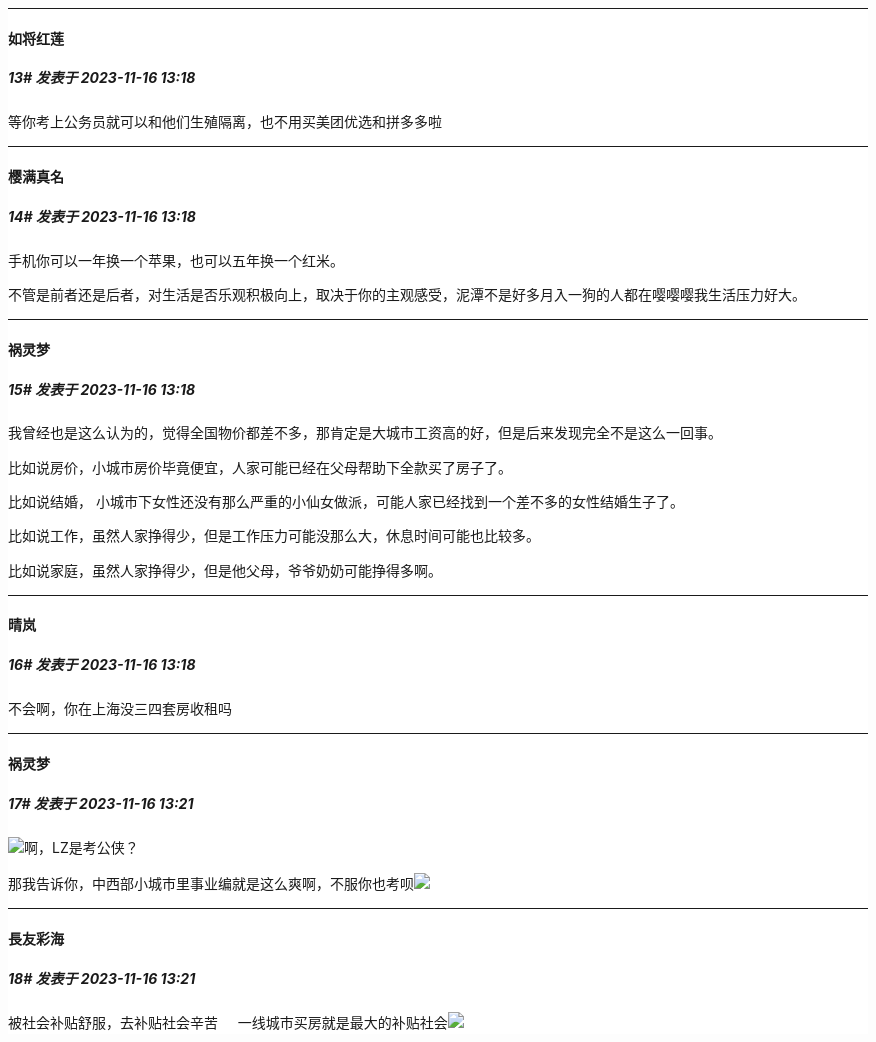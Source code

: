 *****

####  如将红莲  
##### 13#       发表于 2023-11-16 13:18

等你考上公务员就可以和他们生殖隔离，也不用买美团优选和拼多多啦

*****

####  樱满真名  
##### 14#       发表于 2023-11-16 13:18

手机你可以一年换一个苹果，也可以五年换一个红米。

不管是前者还是后者，对生活是否乐观积极向上，取决于你的主观感受，泥潭不是好多月入一狗的人都在嘤嘤嘤我生活压力好大。

*****

####  祸灵梦  
##### 15#       发表于 2023-11-16 13:18

我曾经也是这么认为的，觉得全国物价都差不多，那肯定是大城市工资高的好，但是后来发现完全不是这么一回事。

比如说房价，小城市房价毕竟便宜，人家可能已经在父母帮助下全款买了房子了。

比如说结婚， 小城市下女性还没有那么严重的小仙女做派，可能人家已经找到一个差不多的女性结婚生子了。

比如说工作，虽然人家挣得少，但是工作压力可能没那么大，休息时间可能也比较多。

比如说家庭，虽然人家挣得少，但是他父母，爷爷奶奶可能挣得多啊。

*****

####  晴岚  
##### 16#       发表于 2023-11-16 13:18

不会啊，你在上海没三四套房收租吗

*****

####  祸灵梦  
##### 17#       发表于 2023-11-16 13:21

<img src="https://static.saraba1st.com/image/smiley/face2017/047.png" referrerpolicy="no-referrer">啊，LZ是考公侠？

那我告诉你，中西部小城市里事业编就是这么爽啊，不服你也考呗<img src="https://static.saraba1st.com/image/smiley/face2017/254.png" referrerpolicy="no-referrer">

*****

####  長友彩海  
##### 18#       发表于 2023-11-16 13:21

被社会补贴舒服，去补贴社会辛苦 
   
一线城市买房就是最大的补贴社会<img src="https://static.saraba1st.com/image/smiley/face2017/009.gif" referrerpolicy="no-referrer">  
